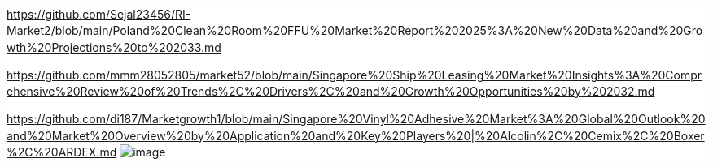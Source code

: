 <a href=https://github.com/Sejal23456/RI-Market2/blob/main/Poland%20Clean%20Room%20FFU%20Market%20Report%202025%3A%20New%20Data%20and%20Growth%20Projections%20to%202033.md>https://github.com/Sejal23456/RI-Market2/blob/main/Poland%20Clean%20Room%20FFU%20Market%20Report%202025%3A%20New%20Data%20and%20Growth%20Projections%20to%202033.md</a>

<a href=https://github.com/mmm28052805/market52/blob/main/Singapore%20Ship%20Leasing%20Market%20Insights%3A%20Comprehensive%20Review%20of%20Trends%2C%20Drivers%2C%20and%20Growth%20Opportunities%20by%202032.md>https://github.com/mmm28052805/market52/blob/main/Singapore%20Ship%20Leasing%20Market%20Insights%3A%20Comprehensive%20Review%20of%20Trends%2C%20Drivers%2C%20and%20Growth%20Opportunities%20by%202032.md</a>

<a href=https://github.com/di187/Marketgrowth1/blob/main/Singapore%20Vinyl%20Adhesive%20Market%3A%20Global%20Outlook%20and%20Market%20Overview%20by%20Application%20and%20Key%20Players%20|%20Alcolin%2C%20Cemix%2C%20Boxer%2C%20ARDEX.md>https://github.com/di187/Marketgrowth1/blob/main/Singapore%20Vinyl%20Adhesive%20Market%3A%20Global%20Outlook%20and%20Market%20Overview%20by%20Application%20and%20Key%20Players%20|%20Alcolin%2C%20Cemix%2C%20Boxer%2C%20ARDEX.md</a>
![image](https://github.com/user-attachments/assets/7c375f87-cc0f-4efb-bfc3-2c653abf49f0)

